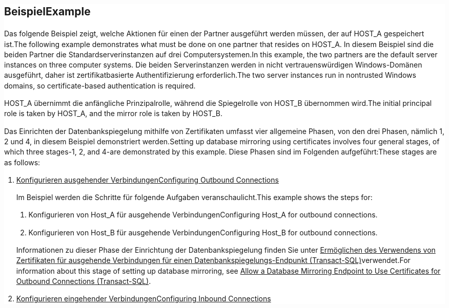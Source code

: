 ##  <a name="example"></a><a name="ExampleH2"></a> <span data-ttu-id="d9037-108">Beispiel</span><span class="sxs-lookup"><span data-stu-id="d9037-108">Example</span></span>  
 <span data-ttu-id="d9037-109">Das folgende Beispiel zeigt, welche Aktionen für einen der Partner ausgeführt werden müssen, der auf HOST_A gespeichert ist.</span><span class="sxs-lookup"><span data-stu-id="d9037-109">The following example demonstrates what must be done on one partner that resides on HOST_A.</span></span> <span data-ttu-id="d9037-110">In diesem Beispiel sind die beiden Partner die Standardserverinstanzen auf drei Computersystemen.</span><span class="sxs-lookup"><span data-stu-id="d9037-110">In this example, the two partners are the default server instances on three computer systems.</span></span> <span data-ttu-id="d9037-111">Die beiden Serverinstanzen werden in nicht vertrauenswürdigen Windows-Domänen ausgeführt, daher ist zertifikatbasierte Authentifizierung erforderlich.</span><span class="sxs-lookup"><span data-stu-id="d9037-111">The two server instances run in nontrusted Windows domains, so certificate-based authentication is required.</span></span>  
  
 <span data-ttu-id="d9037-112">HOST_A übernimmt die anfängliche Prinzipalrolle, während die Spiegelrolle von HOST_B übernommen wird.</span><span class="sxs-lookup"><span data-stu-id="d9037-112">The initial principal role is taken by HOST_A, and the mirror role is taken by HOST_B.</span></span>  
  
 <span data-ttu-id="d9037-113">Das Einrichten der Datenbankspiegelung mithilfe von Zertifikaten umfasst vier allgemeine Phasen, von den drei Phasen, nämlich 1, 2 und 4, in diesem Beispiel demonstriert werden.</span><span class="sxs-lookup"><span data-stu-id="d9037-113">Setting up database mirroring using certificates involves four general stages, of which three stages-1, 2, and 4-are demonstrated by this example.</span></span> <span data-ttu-id="d9037-114">Diese Phasen sind im Folgenden aufgeführt:</span><span class="sxs-lookup"><span data-stu-id="d9037-114">These stages are as follows:</span></span>  
  
1.  [<span data-ttu-id="d9037-115">Konfigurieren ausgehender Verbindungen</span><span class="sxs-lookup"><span data-stu-id="d9037-115">Configuring Outbound Connections</span></span>](#ConfiguringOutboundConnections)  
  
     <span data-ttu-id="d9037-116">Im Beispiel werden die Schritte für folgende Aufgaben veranschaulicht.</span><span class="sxs-lookup"><span data-stu-id="d9037-116">This example shows the steps for:</span></span>  
  
    1.  <span data-ttu-id="d9037-117">Konfigurieren von Host_A für ausgehende Verbindungen</span><span class="sxs-lookup"><span data-stu-id="d9037-117">Configuring Host_A for outbound connections.</span></span>  
  
    2.  <span data-ttu-id="d9037-118">Konfigurieren von Host_B für ausgehende Verbindungen</span><span class="sxs-lookup"><span data-stu-id="d9037-118">Configuring Host_B for outbound connections.</span></span>  
  
     <span data-ttu-id="d9037-119">Informationen zu dieser Phase der Einrichtung der Datenbankspiegelung finden Sie unter [Ermöglichen des Verwendens von Zertifikaten für ausgehende Verbindungen für einen Datenbankspiegelungs-Endpunkt &#40;Transact-SQL&#41;](database-mirroring-use-certificates-for-outbound-connections.md)verwendet.</span><span class="sxs-lookup"><span data-stu-id="d9037-119">For information about this stage of setting up database mirroring, see [Allow a Database Mirroring Endpoint to Use Certificates for Outbound Connections &#40;Transact-SQL&#41;](database-mirroring-use-certificates-for-outbound-connections.md).</span></span>  
  
2.  [<span data-ttu-id="d9037-120">Konfigurieren eingehender Verbindungen</span><span class="sxs-lookup"><span data-stu-id="d9037-120">Configuring Inbound Connections</span></span>](#ConfigureInboundConnections)  
  